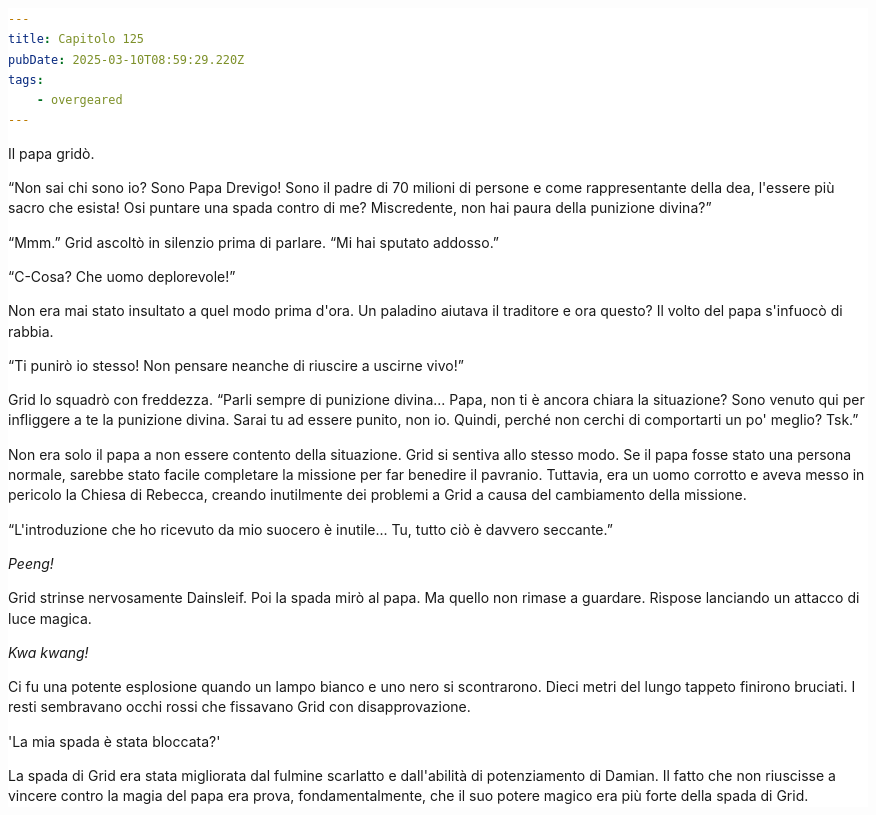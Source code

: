 ```yaml
---
title: Capitolo 125
pubDate: 2025-03-10T08:59:29.220Z
tags:
    - overgeared
---
```



Il papa gridò.


“Non sai chi sono io? Sono Papa Drevigo! Sono il padre di 70 milioni di persone e come rappresentante della dea, l'essere più sacro che esista! Osi puntare una spada contro di me? Miscredente, non hai paura della punizione divina?”


“Mmm.” Grid ascoltò in silenzio prima di parlare. “Mi hai sputato addosso.”


“C-Cosa? Che uomo deplorevole!”


Non era mai stato insultato a quel modo prima d'ora. Un paladino aiutava il traditore e ora questo? Il volto del papa s'infuocò di rabbia.


“Ti punirò io stesso! Non pensare neanche di riuscire a uscirne vivo!”


Grid lo squadrò con freddezza. “Parli sempre di punizione divina... Papa, non ti è ancora chiara la situazione? Sono venuto qui per infliggere a te la punizione divina. Sarai tu ad essere punito, non io. Quindi, perché non cerchi di comportarti un po' meglio? Tsk.”


Non era solo il papa a non essere contento della situazione. Grid si sentiva allo stesso modo. Se il papa fosse stato una persona normale, sarebbe stato facile completare la missione per far benedire il pavranio. Tuttavia, era un uomo corrotto e aveva messo in pericolo la Chiesa di Rebecca, creando inutilmente dei problemi a Grid a causa del cambiamento della missione.


“L'introduzione che ho ricevuto da mio suocero è inutile... Tu, tutto ciò è davvero seccante.”


<i>Peeng!</i>


Grid strinse nervosamente Dainsleif. Poi la spada mirò al papa. Ma quello non rimase a guardare. Rispose lanciando un attacco di luce magica.


<i>Kwa kwang!</i>


Ci fu una potente esplosione quando un lampo bianco e uno nero si scontrarono. Dieci metri del lungo tappeto finirono bruciati. I resti sembravano occhi rossi che fissavano Grid con disapprovazione.


'La mia spada è stata bloccata?'


La spada di Grid era stata migliorata dal fulmine scarlatto e dall'abilità di potenziamento di Damian. Il fatto che non riuscisse a vincere contro la magia del papa era prova, fondamentalmente, che il suo potere magico era più forte della spada di Grid.
